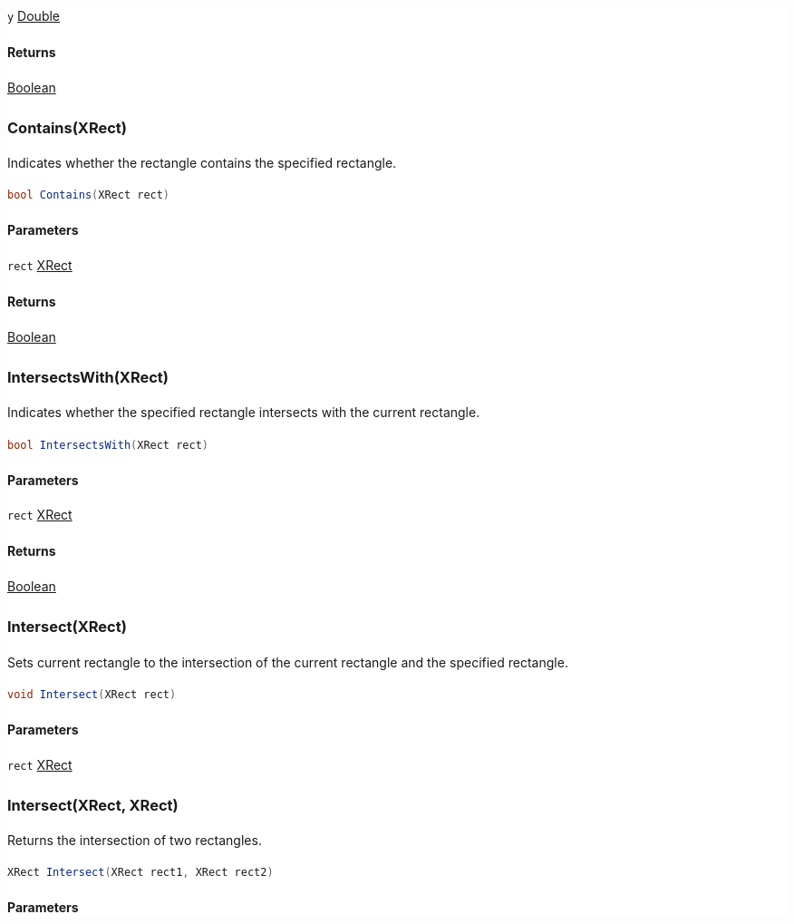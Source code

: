 `y` [Double](https://docs.microsoft.com/en-us/dotnet/api/system.double)<br>

#### Returns

[Boolean](https://docs.microsoft.com/en-us/dotnet/api/system.boolean)<br>

### **Contains(XRect)**

Indicates whether the rectangle contains the specified rectangle.

```csharp
bool Contains(XRect rect)
```

#### Parameters

`rect` [XRect](./pdfsharp.drawing.xrect)<br>

#### Returns

[Boolean](https://docs.microsoft.com/en-us/dotnet/api/system.boolean)<br>

### **IntersectsWith(XRect)**

Indicates whether the specified rectangle intersects with the current rectangle.

```csharp
bool IntersectsWith(XRect rect)
```

#### Parameters

`rect` [XRect](./pdfsharp.drawing.xrect)<br>

#### Returns

[Boolean](https://docs.microsoft.com/en-us/dotnet/api/system.boolean)<br>

### **Intersect(XRect)**

Sets current rectangle to the intersection of the current rectangle and the specified rectangle.

```csharp
void Intersect(XRect rect)
```

#### Parameters

`rect` [XRect](./pdfsharp.drawing.xrect)<br>

### **Intersect(XRect, XRect)**

Returns the intersection of two rectangles.

```csharp
XRect Intersect(XRect rect1, XRect rect2)
```

#### Parameters
